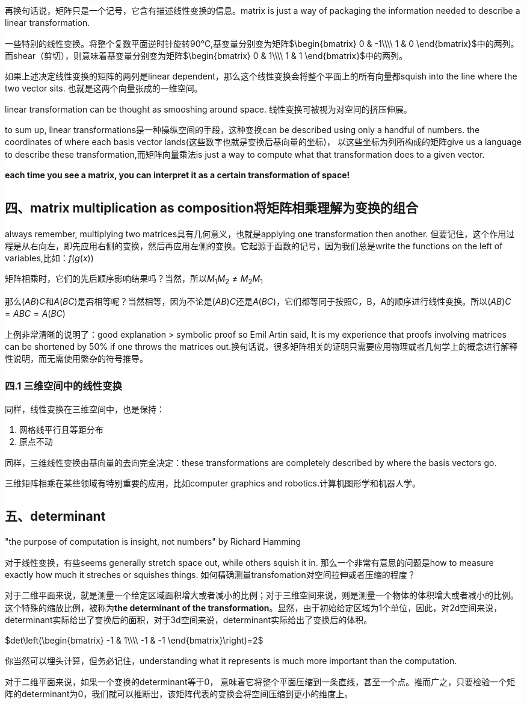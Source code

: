 再换句话说，矩阵只是一个记号，它含有描述线性变换的信息。matrix is just a way of packaging the information needed to describe a linear transformation.

一些特别的线性变换。将整个复数平面逆时针旋转90&deg;C,基变量分别变为矩阵$\begin{bmatrix} 0 & -1\\\\ 1 & 0 \end{bmatrix}$中的两列。而shear（剪切），则意味着基变量分别变为矩阵$\begin{bmatrix} 0 & 1\\\\ 1 & 1 \end{bmatrix}$中的两列。

如果上述决定线性变换的矩阵的两列是linear dependent，那么这个线性变换会将整个平面上的所有向量都squish into the line where the two vector sits. 也就是这两个向量张成的一维空间。

linear transformation can be thought as smooshing around space. 线性变换可被视为对空间的挤压伸展。

to sum up, linear transformations是一种操纵空间的手段，这种变换can be described using only a handful of numbers. the coordinates of where each basis vector lands(这些数字也就是变换后基向量的坐标)， 以这些坐标为列所构成的矩阵give us a language to describe these transformation,而矩阵向量乘法is just a way to compute what that transformation does to a given vector.

**each time you see a matrix, you can interpret it as a certain transformation of space!**

## 四、matrix multiplication as composition将矩阵相乘理解为变换的组合

always remember, multiplying two matrices具有几何意义，也就是applying one transformation then another. 但要记住，这个作用过程是从右向左，即先应用右侧的变换，然后再应用左侧的变换。它起源于函数的记号，因为我们总是write the functions on the left of variables,比如：$f(g(x))$

矩阵相乘时，它们的先后顺序影响结果吗？当然，所以$M_1M_2 \ne M_2M_1$

那么$(AB)C$和$A(BC)$是否相等呢？当然相等，因为不论是$(AB)C$还是$A(BC)$，它们都等同于按照C，B，A的顺序进行线性变换。所以$(AB)C = ABC = A(BC)$

上例非常清晰的说明了：good explanation > symbolic proof
so Emil Artin said, It is my experience that proofs involving matrices can be shortened by 50% if one throws the matrices out.换句话说，很多矩阵相关的证明只需要应用物理或者几何学上的概念进行解释性说明，而无需使用繁杂的符号推导。

### 四.1 三维空间中的线性变换
同样，线性变换在三维空间中，也是保持：
1. 网格线平行且等距分布
2. 原点不动

同样，三维线性变换由基向量的去向完全决定：these transformations are completely described by where the basis vectors go.

三维矩阵相乘在某些领域有特别重要的应用，比如computer graphics and robotics.计算机图形学和机器人学。

## 五、determinant
"the purpose of computation is insight, not numbers" by Richard Hamming

对于线性变换，有些seems generally stretch space out, while others squish it in. 那么一个非常有意思的问题是how to measure exactly how much it streches or squishes things. 如何精确测量transfomation对空间拉伸或者压缩的程度？

对于二维平面来说，就是测量一个给定区域面积增大或者减小的比例；对于三维空间来说，则是测量一个物体的体积增大或者减小的比例。这个特殊的缩放比例，被称为**the determinant of the transformation**。显然，由于初始给定区域为1个单位，因此，对2d空间来说，determinant实际给出了变换后的面积，对于3d空间来说，determinant实际给出了变换后的体积。

$det\left(\begin{bmatrix} -1 & 1\\\\ -1 & -1 \end{bmatrix}\right)=2$

你当然可以埋头计算，但务必记住，understanding what it represents is much more important than the computation.

对于二维平面来说，如果一个变换的determinant等于0， 意味着它将整个平面压缩到一条直线，甚至一个点。推而广之，只要检验一个矩阵的determinant为0，我们就可以推断出，该矩阵代表的变换会将空间压缩到更小的维度上。
